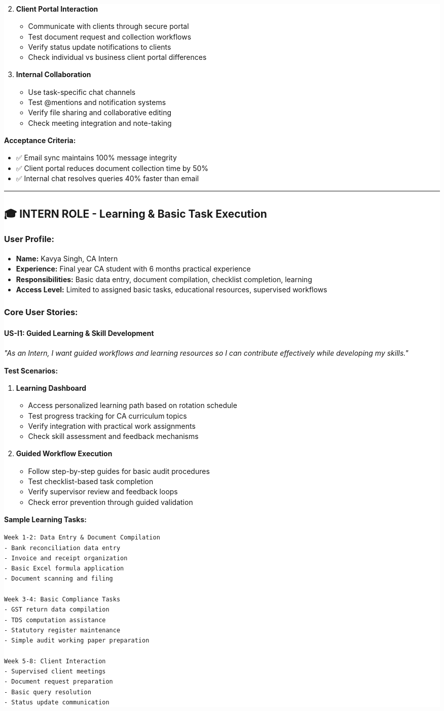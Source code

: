 2. **Client Portal Interaction**
   - Communicate with clients through secure portal
   - Test document request and collection workflows
   - Verify status update notifications to clients
   - Check individual vs business client portal differences

3. **Internal Collaboration**
   - Use task-specific chat channels
   - Test @mentions and notification systems
   - Verify file sharing and collaborative editing
   - Check meeting integration and note-taking

**Acceptance Criteria:**
- ✅ Email sync maintains 100% message integrity
- ✅ Client portal reduces document collection time by 50%
- ✅ Internal chat resolves queries 40% faster than email

---

## 🎓 **INTERN ROLE** - Learning & Basic Task Execution

### **User Profile:**
- **Name:** Kavya Singh, CA Intern
- **Experience:** Final year CA student with 6 months practical experience
- **Responsibilities:** Basic data entry, document compilation, checklist completion, learning
- **Access Level:** Limited to assigned basic tasks, educational resources, supervised workflows

### **Core User Stories:**

#### **US-I1: Guided Learning & Skill Development**
*"As an Intern, I want guided workflows and learning resources so I can contribute effectively while developing my skills."*

**Test Scenarios:**
1. **Learning Dashboard**
   - Access personalized learning path based on rotation schedule
   - Test progress tracking for CA curriculum topics
   - Verify integration with practical work assignments
   - Check skill assessment and feedback mechanisms

2. **Guided Workflow Execution**
   - Follow step-by-step guides for basic audit procedures
   - Test checklist-based task completion
   - Verify supervisor review and feedback loops
   - Check error prevention through guided validation

**Sample Learning Tasks:**
```
Week 1-2: Data Entry & Document Compilation
- Bank reconciliation data entry
- Invoice and receipt organization
- Basic Excel formula application
- Document scanning and filing

Week 3-4: Basic Compliance Tasks
- GST return data compilation
- TDS computation assistance
- Statutory register maintenance
- Simple audit working paper preparation

Week 5-8: Client Interaction
- Supervised client meetings
- Document request preparation
- Basic query resolution
- Status update communication
```